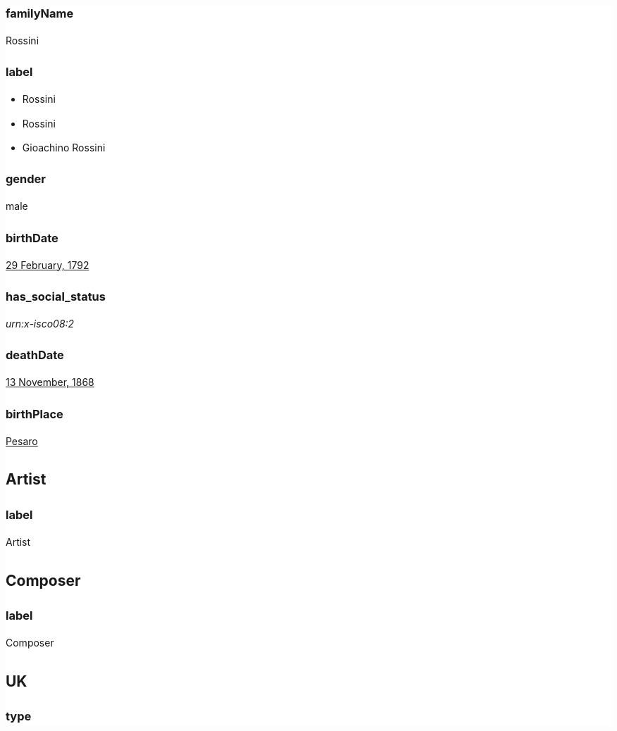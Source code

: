 ### familyName


Rossini

### label

 - Rossini

 - Rossini

 - Gioachino Rossini

### gender


male

### birthDate


[29 February, 1792](#29-February-1792)

### has_social_status


*urn:x-isco08:2*

### deathDate


[13 November, 1868](#13-November-1868)

### birthPlace


[Pesaro](#Pesaro)

## Artist

### label


Artist

## Composer

### label


Composer

## UK

### type
